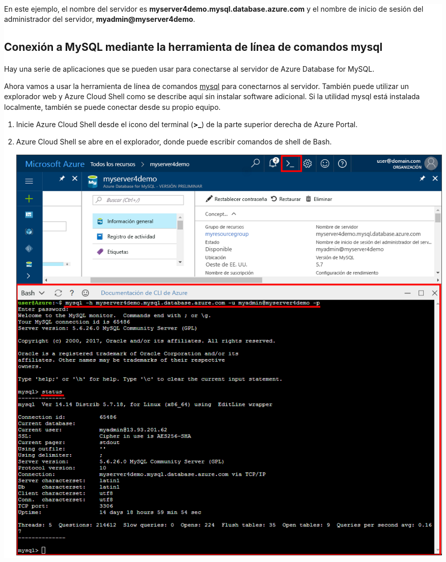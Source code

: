 En este ejemplo, el nombre del servidor es **myserver4demo.mysql.database.azure.com** y el nombre de inicio de sesión del administrador del servidor, **myadmin@myserver4demo**.

## <a name="connect-to-mysql-by-using-the-mysql-command-line-tool"></a>Conexión a MySQL mediante la herramienta de línea de comandos mysql
Hay una serie de aplicaciones que se pueden usar para conectarse al servidor de Azure Database for MySQL. 

Ahora vamos a usar la herramienta de línea de comandos [mysql](https://dev.mysql.com/doc/refman/5.7/en/mysql.html) para conectarnos al servidor. También puede utilizar un explorador web y Azure Cloud Shell como se describe aquí sin instalar software adicional. Si la utilidad mysql está instalada localmente, también se puede conectar desde su propio equipo.

1. Inicie Azure Cloud Shell desde el icono del terminal (**>_**) de la parte superior derecha de Azure Portal.

2.  Azure Cloud Shell se abre en el explorador, donde puede escribir comandos de shell de Bash.

    ![Símbolo del sistema: ejemplo de línea de comandos de mysql](./media/quickstart-create-mysql-server-database-using-azure-portal/7_connect-to-server.png)

